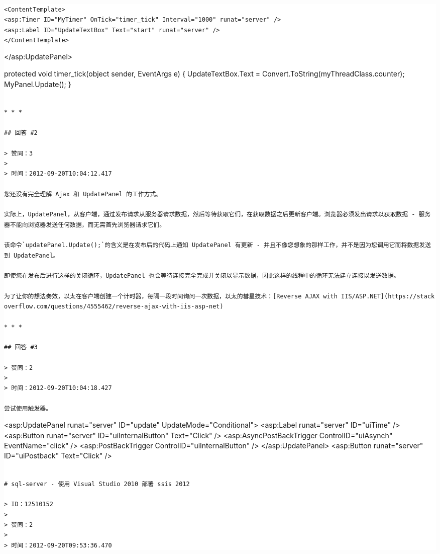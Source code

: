     <ContentTemplate>
    <asp:Timer ID="MyTimer" OnTick="timer_tick" Interval="1000" runat="server" />
    <asp:Label ID="UpdateTextBox" Text="start" runat="server" />
    </ContentTemplate>
</asp:UpdatePanel>

protected void timer_tick(object sender, EventArgs e)
{
    UpdateTextBox.Text = Convert.ToString(myThreadClass.counter);
    MyPanel.Update();
} 
```

* * *

## 回答 #2

> 赞同：3
> 
> 时间：2012-09-20T10:04:12.417

您还没有完全理解 Ajax 和 UpdatePanel 的工作方式。

实际上，UpdatePanel，从客户端，通过发布请求从服务器请求数据，然后等待获取它们，在获取数据之后更新客户端。浏览器必须发出请求以获取数据 - 服务器不能向浏览器发送任何数据，而无需首先浏览器请求它们。

该命令`updatePanel.Update();`的含义是在发布后的代码上通知 UpdatePanel 有更新 - 并且不像您想象的那样工作，并不是因为您调用它而将数据发送到 UpdatePanel。

即使您在发布后进行这样的关闭循环，UpdatePanel 也会等待连接完全完成并关闭以显示数据，因此这样的线程中的循环无法建立连接以发送数据。

为了让你的想法奏效，以太在客户端创建一个计时器，每隔一段时间询问一次数据，以太的彗星技术：[Reverse AJAX with IIS/ASP.NET](https://stackoverflow.com/questions/4555462/reverse-ajax-with-iis-asp-net)

* * *

## 回答 #3

> 赞同：2
> 
> 时间：2012-09-20T10:04:18.427

尝试使用触发器。

```
<asp:UpdatePanel runat="server" ID="update" UpdateMode="Conditional">
     <ContentTemplate>
         <asp:Label runat="server" ID="uiTime" />
         <asp:Button runat="server" ID="uiInternalButton" Text="Click" />
     </ContentTemplate>
     <Triggers>
         <asp:AsyncPostBackTrigger ControlID="uiAsynch" EventName="click" />
         <asp:PostBackTrigger ControlID="uiInternalButton" />
     </Triggers>
</asp:UpdatePanel>
<asp:Button runat="server" ID="uiPostback" Text="Click" /> 
```

# sql-server - 使用 Visual Studio 2010 部署 ssis 2012

> ID：12510152
> 
> 赞同：2
> 
> 时间：2012-09-20T09:53:36.470
```